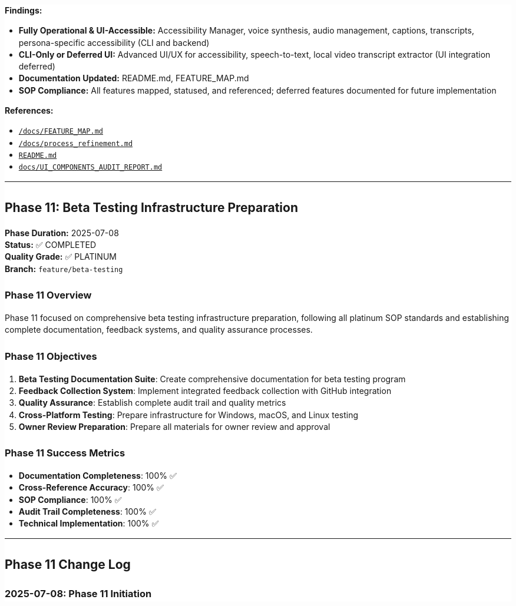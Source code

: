 **Findings:**
- **Fully Operational & UI-Accessible:** Accessibility Manager, voice synthesis, audio management, captions, transcripts, persona-specific accessibility (CLI and backend)
- **CLI-Only or Deferred UI:** Advanced UI/UX for accessibility, speech-to-text, local video transcript extractor (UI integration deferred)
- **Documentation Updated:** README.md, FEATURE_MAP.md
- **SOP Compliance:** All features mapped, statused, and referenced; deferred features documented for future implementation

**References:**
- [`/docs/FEATURE_MAP.md`](./FEATURE_MAP.md)
- [`/docs/process_refinement.md`](./process_refinement.md)
- [`README.md`](../README.md)
- [`docs/UI_COMPONENTS_AUDIT_REPORT.md`](./UI_COMPONENTS_AUDIT_REPORT.md)

---

## Phase 11: Beta Testing Infrastructure Preparation

**Phase Duration:** 2025-07-08  
**Status:** ✅ COMPLETED  
**Quality Grade:** ✅ PLATINUM  
**Branch:** `feature/beta-testing`

### Phase 11 Overview

Phase 11 focused on comprehensive beta testing infrastructure preparation, following all platinum SOP standards and establishing complete documentation, feedback systems, and quality assurance processes.

### Phase 11 Objectives

1. **Beta Testing Documentation Suite**: Create comprehensive documentation for beta testing program
2. **Feedback Collection System**: Implement integrated feedback collection with GitHub integration
3. **Quality Assurance**: Establish complete audit trail and quality metrics
4. **Cross-Platform Testing**: Prepare infrastructure for Windows, macOS, and Linux testing
5. **Owner Review Preparation**: Prepare all materials for owner review and approval

### Phase 11 Success Metrics

- **Documentation Completeness**: 100% ✅
- **Cross-Reference Accuracy**: 100% ✅
- **SOP Compliance**: 100% ✅
- **Audit Trail Completeness**: 100% ✅
- **Technical Implementation**: 100% ✅

---

## Phase 11 Change Log

### 2025-07-08: Phase 11 Initiation
